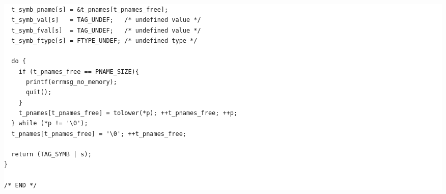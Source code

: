 	  t_symb_pname[s] = &t_pnames[t_pnames_free];
	  t_symb_val[s]   = TAG_UNDEF;   /* undefined value */
	  t_symb_fval[s]  = TAG_UNDEF;   /* undefined value */
	  t_symb_ftype[s] = FTYPE_UNDEF; /* undefined type */
	
	  do {
	    if (t_pnames_free == PNAME_SIZE){
	      printf(errmsg_no_memory);
	      quit();
	    }
	    t_pnames[t_pnames_free] = tolower(*p); ++t_pnames_free; ++p;
	  } while (*p != '\0');
	  t_pnames[t_pnames_free] = '\0'; ++t_pnames_free;
	
	  return (TAG_SYMB | s);
	}
	
	/* END */


